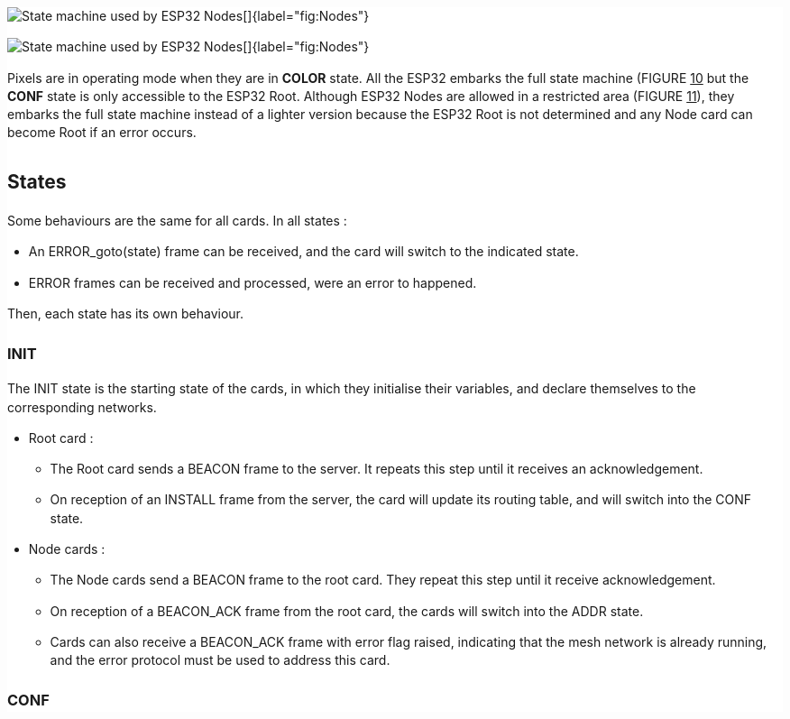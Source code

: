 ![State machine used by ESP32
Nodes[]{label="fig:Nodes"}](images/img/StateMachine.png)

![State machine used by ESP32
Nodes[]{label="fig:Nodes"}](images/img/NODES.png)

Pixels are in operating mode when they are in **COLOR** state. All the
ESP32 embarks the full state machine (FIGURE
[10](#fig:statemachine) but the **CONF** state is only accessible
to the ESP32 Root. Although ESP32 Nodes are allowed in a restricted area
(FIGURE [11](#fig:Nodes)),
they embarks the full state machine instead of a lighter version because
the ESP32 Root is not determined and any Node card can become Root if an
error occurs.

States
------

Some behaviours are the same for all cards. In all states :

-   An ERROR\_goto(state) frame can be received, and the card will
    switch to the indicated state.

-   ERROR frames can be received and processed, were an error to
    happened.

Then, each state has its own behaviour.

### INIT

The INIT state is the starting state of the cards, in which they
initialise their variables, and declare themselves to the corresponding
networks.

-   Root card :

    -   The Root card sends a BEACON frame to the server. It repeats
        this step until it receives an acknowledgement.

    -   On reception of an INSTALL frame from the server, the card will
        update its routing table, and will switch into the CONF state.

-   Node cards :

    -   The Node cards send a BEACON frame to the root card. They repeat
        this step until it receive acknowledgement.

    -   On reception of a BEACON\_ACK frame from the root card, the
        cards will switch into the ADDR state.

    -   Cards can also receive a BEACON\_ACK frame with error flag
        raised, indicating that the mesh network is already running, and
        the error protocol must be used to address this card.

### CONF
